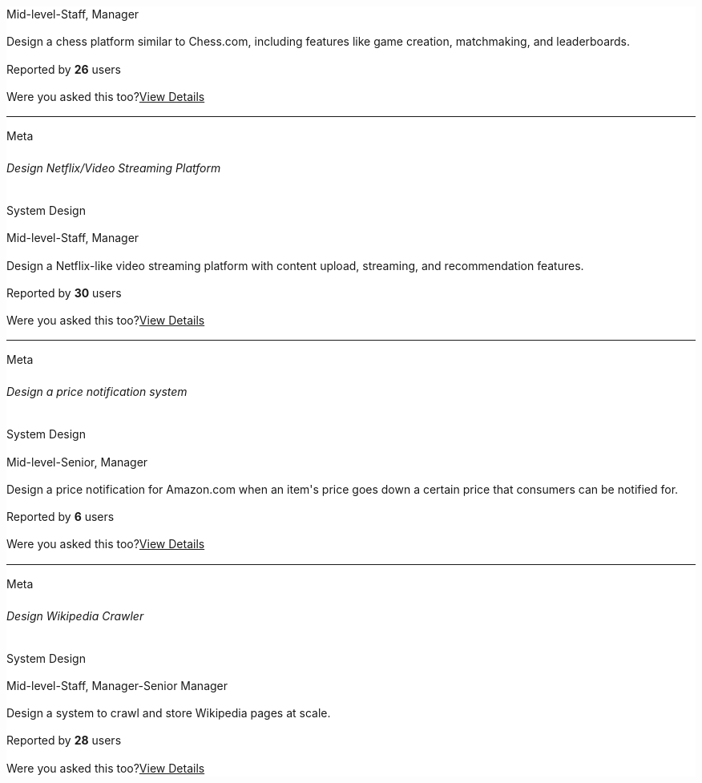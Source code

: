 Mid-level-Staff, Manager

Design a chess platform similar to Chess.com, including features like game creation, matchmaking, and leaderboards.

Reported by **26** users

Were you asked this too?[View Details](https://www.hellointerview.com/community/questions/cm4szywgj003ivszmblm3pmoa?company=Meta&level=MID_LEVEL)

* * *

Meta

###### Design Netflix/Video Streaming Platform

System Design

Mid-level-Staff, Manager

Design a Netflix-like video streaming platform with content upload, streaming, and recommendation features.

Reported by **30** users

Were you asked this too?[View Details](https://www.hellointerview.com/community/questions/cm4szxbhv0033w579rjh2r8j8?company=Meta&level=SENIOR)

* * *

Meta

###### Design a price notification system

System Design

Mid-level-Senior, Manager

Design a price notification for Amazon.com when an item's price goes down a certain price that consumers can be notified for.

Reported by **6** users

Were you asked this too?[View Details](https://www.hellointerview.com/community/questions/cm5rzfmkz00062z6n2kq5tlwj?company=Meta&level=MID_LEVEL)

* * *

Meta

###### Design Wikipedia Crawler

System Design

Mid-level-Staff, Manager-Senior Manager

Design a system to crawl and store Wikipedia pages at scale.

Reported by **28** users

Were you asked this too?[View Details](https://www.hellointerview.com/community/questions/cm4szyih6003fvszm9k340332?company=Meta&level=STAFF)
